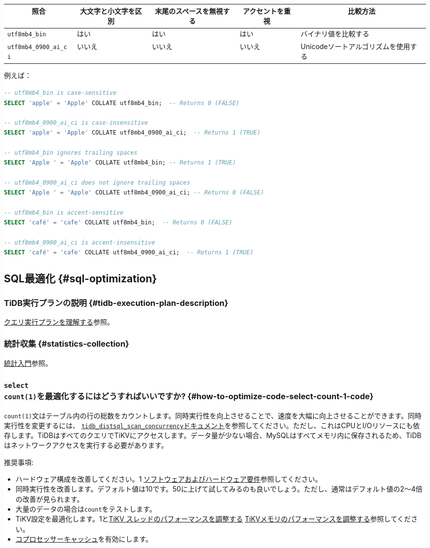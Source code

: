 | 照合                   | 大文字と小文字を区別 | 末尾のスペースを無視する | アクセントを重視 | 比較方法                  |
| -------------------- | ---------- | ------------ | -------- | --------------------- |
| `utf8mb4_bin`        | はい         | はい           | はい       | バイナリ値を比較する            |
| `utf8mb4_0900_ai_ci` | いいえ        | いいえ          | いいえ      | Unicodeソートアルゴリズムを使用する |

例えば：

```sql
-- utf8mb4_bin is case-sensitive
SELECT 'apple' = 'Apple' COLLATE utf8mb4_bin;  -- Returns 0 (FALSE)

-- utf8mb4_0900_ai_ci is case-insensitive
SELECT 'apple' = 'Apple' COLLATE utf8mb4_0900_ai_ci;  -- Returns 1 (TRUE)

-- utf8mb4_bin ignores trailing spaces
SELECT 'Apple ' = 'Apple' COLLATE utf8mb4_bin; -- Returns 1 (TRUE)

-- utf8mb4_0900_ai_ci does not ignore trailing spaces
SELECT 'Apple ' = 'Apple' COLLATE utf8mb4_0900_ai_ci; -- Returns 0 (FALSE)

-- utf8mb4_bin is accent-sensitive
SELECT 'café' = 'cafe' COLLATE utf8mb4_bin;  -- Returns 0 (FALSE)

-- utf8mb4_0900_ai_ci is accent-insensitive
SELECT 'café' = 'cafe' COLLATE utf8mb4_0900_ai_ci;  -- Returns 1 (TRUE)
```

## SQL最適化 {#sql-optimization}

### TiDB実行プランの説明 {#tidb-execution-plan-description}

[クエリ実行プランを理解する](/explain-overview.md)参照。

### 統計収集 {#statistics-collection}

[統計入門](/statistics.md)参照。

### <code>select count(1)</code>を最適化するにはどうすればいいですか? {#how-to-optimize-code-select-count-1-code}

`count(1)`文はテーブル内の行の総数をカウントします。同時実行性を向上させることで、速度を大幅に向上させることができます。同時実行性を変更するには、 [`tidb_distsql_scan_concurrency`ドキュメント](/system-variables.md#tidb_distsql_scan_concurrency)を参照してください。ただし、これはCPUとI/Oリソースにも依存します。TiDBはすべてのクエリでTiKVにアクセスします。データ量が少ない場合、MySQLはすべてメモリ内に保存されるため、TiDBはネットワークアクセスを実行する必要があります。

推奨事項:

-   ハードウェア構成を改善してください。1 [ソフトウェアおよびハードウェア要件](/hardware-and-software-requirements.md)参照してください。
-   同時実行性を改善します。デフォルト値は10です。50に上げて試してみるのも良いでしょう。ただし、通常はデフォルト値の2～4倍の改善が見られます。
-   大量のデータの場合は`count`をテストします。
-   TiKV設定を最適化します。1と[TiKV スレッドのパフォーマンスを調整する](/tune-tikv-thread-performance.md) [TiKVメモリのパフォーマンスを調整する](/tune-tikv-memory-performance.md)参照してください。
-   [コプロセッサーキャッシュ](/coprocessor-cache.md)を有効にします。
